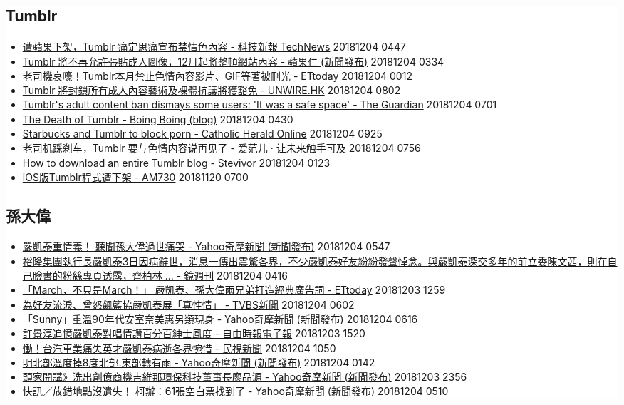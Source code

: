 ## Tumblr


- [遭蘋果下架，Tumblr 痛定思痛宣布禁情色內容 - 科技新報 TechNews](https://technews.tw/2018/12/04/tumblr-ban-erotic-content/ "遭蘋果下架，Tumblr 痛定思痛宣布禁情色內容 - 科技新報 TechNews") 20181204 0447
- [Tumblr 將不再允許張貼成人圖像，12月起將整頓網站內容 - 蘋果仁 (新聞發布)](https://applealmond.com/posts/45027 "Tumblr 將不再允許張貼成人圖像，12月起將整頓網站內容 - 蘋果仁 (新聞發布)") 20181204 0334
- [老司機哀嚎！Tumblr本月禁止色情內容影片、GIF等著被刪光 - ETtoday](https://www.ettoday.net/news/20181204/1322107.htm "老司機哀嚎！Tumblr本月禁止色情內容影片、GIF等著被刪光 - ETtoday") 20181204 0012
- [Tumblr 將封鎖所有成人內容藝術及裸體抗議將獲豁免 - UNWIRE.HK](https://unwire.hk/2018/12/04/tumblr-ban-all-adult-content/fun-tech/ "Tumblr 將封鎖所有成人內容藝術及裸體抗議將獲豁免 - UNWIRE.HK") 20181204 0802
- [Tumblr's adult content ban dismays some users: 'It was a safe space' - The Guardian](https://www.theguardian.com/technology/2018/dec/03/tumblr-adult-content-ban-lgbt-community-gender "Tumblr's adult content ban dismays some users: 'It was a safe space' - The Guardian") 20181204 0701
- [The Death of Tumblr - Boing Boing (blog)](https://boingboing.net/2018/12/03/the-death-of-tumblr.html "The Death of Tumblr - Boing Boing (blog)") 20181204 0430
- [Starbucks and Tumblr to block porn - Catholic Herald Online](https://catholicherald.co.uk/news/2018/12/04/starbucks-and-tumblr-to-block-access-to-pornography/ "Starbucks and Tumblr to block porn - Catholic Herald Online") 20181204 0925
- [老司机踩刹车，Tumblr 要与色情内容说再见了 - 爱范儿 · 让未来触手可及](https://www.ifanr.com/1138347 "老司机踩刹车，Tumblr 要与色情内容说再见了 - 爱范儿 · 让未来触手可及") 20181204 0756
- [How to download an entire Tumblr blog - Stevivor](https://stevivor.com/features/guides/download-entire-tumblr-blog/ "How to download an entire Tumblr blog - Stevivor") 20181204 0123
- [iOS版Tumblr程式遭下架 - AM730](https://www.am730.com.hk/news/%E7%A7%91%E6%8A%80/ios%E7%89%88tumblr%E7%A8%8B%E5%BC%8F%E9%81%AD%E4%B8%8B%E6%9E%B6-150471 "iOS版Tumblr程式遭下架 - AM730") 20181120 0700

## 孫大偉


- [嚴凱泰重情義！ 聽聞孫大偉過世痛哭 - Yahoo奇摩新聞 (新聞發布)](https://tw.news.yahoo.com/%E5%9A%B4%E5%87%B1%E6%B3%B0%E9%87%8D%E6%83%85%E7%BE%A9-%E8%81%BD%E8%81%9E%E5%AD%AB%E5%A4%A7%E5%81%89%E9%81%8E%E4%B8%96%E7%97%9B%E5%93%AD-053059843.html "嚴凱泰重情義！ 聽聞孫大偉過世痛哭 - Yahoo奇摩新聞 (新聞發布)") 20181204 0547
- [裕隆集團執行長嚴凱泰3日因病辭世，消息一傳出震驚各界，不少嚴凱泰好友紛紛發聲悼念。與嚴凱泰深交多年的前立委陳文茜，則在自己臉書的粉絲專頁透露，齊柏林 ... - 鏡週刊](https://www.mirrormedia.mg/story/20181204edi005 "裕隆集團執行長嚴凱泰3日因病辭世，消息一傳出震驚各界，不少嚴凱泰好友紛紛發聲悼念。與嚴凱泰深交多年的前立委陳文茜，則在自己臉書的粉絲專頁透露，齊柏林 ... - 鏡週刊") 20181204 0416
- [「March，不只是March！」 嚴凱泰、孫大偉兩兄弟打造經典廣告詞 - ETtoday](https://www.ettoday.net/news/20181203/1321976.htm "「March，不只是March！」 嚴凱泰、孫大偉兩兄弟打造經典廣告詞 - ETtoday") 20181203 1259
- [為好友流淚、曾怒飆籃協嚴凱泰展「真性情」 - TVBS新聞](https://news.tvbs.com.tw/life/1041040 "為好友流淚、曾怒飆籃協嚴凱泰展「真性情」 - TVBS新聞") 20181204 0602
- [「Sunny」重溫90年代安室奈美惠另類現身 - Yahoo奇摩新聞 (新聞發布)](https://tw.news.yahoo.com/video/sunny-%E9%87%8D%E6%BA%AB90%E5%B9%B4%E4%BB%A3-%E5%AE%89%E5%AE%A4%E5%A5%88%E7%BE%8E%E6%83%A0%E5%8F%A6%E9%A1%9E%E7%8F%BE%E8%BA%AB-055928191.html "「Sunny」重溫90年代安室奈美惠另類現身 - Yahoo奇摩新聞 (新聞發布)") 20181204 0616
- [許景淳追憶嚴凱泰對唱情讚百分百紳士風度 - 自由時報電子報](http://ent.ltn.com.tw/news/breakingnews/2631817 "許景淳追憶嚴凱泰對唱情讚百分百紳士風度 - 自由時報電子報") 20181203 1520
- [慟！台汽車業痛失英才嚴凱泰病逝各界惋惜 - 民視新聞](https://news.ftv.com.tw/news/detail/2018C04F06M1 "慟！台汽車業痛失英才嚴凱泰病逝各界惋惜 - 民視新聞") 20181204 1050
- [明北部溫度掉8度北部.東部轉有雨 - Yahoo奇摩新聞 (新聞發布)](https://tw.news.yahoo.com/%E6%98%8E%E5%8C%97%E9%83%A8%E6%BA%AB%E5%BA%A6%E6%8E%898%E5%BA%A6-%E5%8C%97%E9%83%A8-%E6%9D%B1%E9%83%A8%E8%BD%89%E6%9C%89%E9%9B%A8-012100609.html "明北部溫度掉8度北部.東部轉有雨 - Yahoo奇摩新聞 (新聞發布)") 20181204 0142
- [頭家開講》洗出創億商機吉維那環保科技董事長廖品源 - Yahoo奇摩新聞 (新聞發布)](https://tw.news.yahoo.com/video/%E9%A0%AD%E5%AE%B6%E9%96%8B%E8%AC%9B-%E6%B4%97%E5%87%BA%E5%89%B5%E5%84%84%E5%95%86%E6%A9%9F-%E5%90%89%E7%B6%AD%E9%82%A3%E7%92%B0%E4%BF%9D%E7%A7%91%E6%8A%80%E8%91%A3%E4%BA%8B%E9%95%B7-%E5%BB%96%E5%93%81%E6%BA%90-233000752.html "頭家開講》洗出創億商機吉維那環保科技董事長廖品源 - Yahoo奇摩新聞 (新聞發布)") 20181203 2356
- [快訊／放錯地點沒遺失！ 柯辦：61張空白票找到了 - Yahoo奇摩新聞 (新聞發布)](https://tw.news.yahoo.com/%E5%BF%AB%E8%A8%8A-%E6%94%BE%E9%8C%AF%E5%9C%B0%E9%BB%9E%E6%B2%92%E9%81%BA%E5%A4%B1-%E6%9F%AF%E8%BE%A6-61%E5%BC%B5%E7%A9%BA%E7%99%BD%E7%A5%A8%E6%89%BE%E5%88%B0%E4%BA%86-045553862.html "快訊／放錯地點沒遺失！ 柯辦：61張空白票找到了 - Yahoo奇摩新聞 (新聞發布)") 20181204 0510
